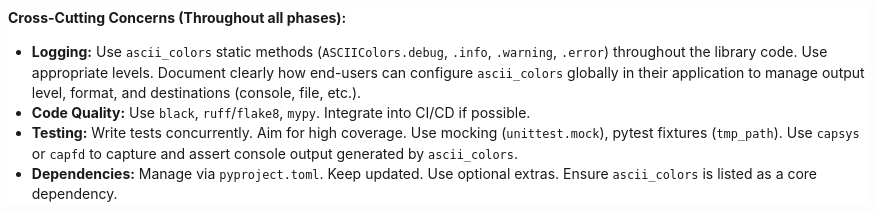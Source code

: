 **Cross-Cutting Concerns (Throughout all phases):**

*   **Logging:** Use `ascii_colors` static methods (`ASCIIColors.debug`, `.info`, `.warning`, `.error`) throughout the library code. Use appropriate levels. Document clearly how end-users can configure `ascii_colors` globally in their application to manage output level, format, and destinations (console, file, etc.).
*   **Code Quality:** Use `black`, `ruff`/`flake8`, `mypy`. Integrate into CI/CD if possible.
*   **Testing:** Write tests concurrently. Aim for high coverage. Use mocking (`unittest.mock`), pytest fixtures (`tmp_path`). Use `capsys` or `capfd` to capture and assert console output generated by `ascii_colors`.
*   **Dependencies:** Manage via `pyproject.toml`. Keep updated. Use optional extras. Ensure `ascii_colors` is listed as a core dependency.
